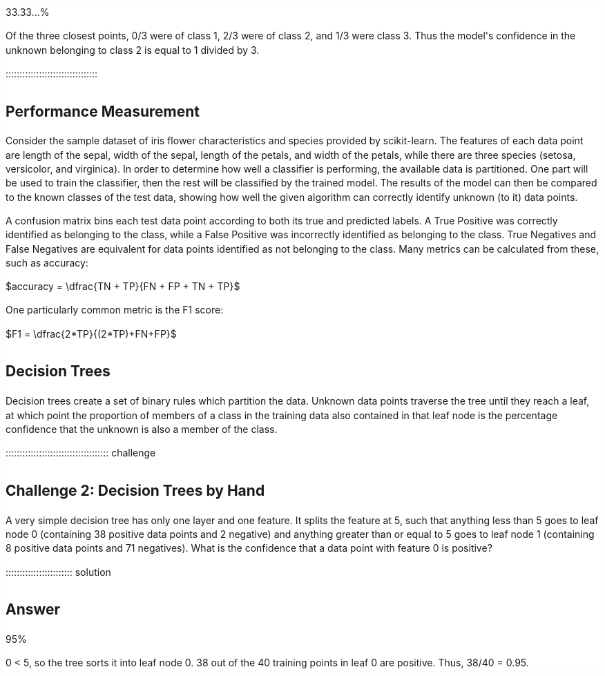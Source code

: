 33.33...%

Of the three closest points, 0/3 were of class 1, 2/3 were of class 2, and 1/3 were class 3. Thus the model's confidence in the unknown belonging to class 2 is equal to 1 divided by 3. 

:::::::::::::::::::::::::::::::::

## Performance Measurement

Consider the sample dataset of iris flower characteristics and species provided by scikit-learn. The features of each data point are length of the sepal, width of the sepal, length of the petals, and width of the petals, while there are three species (setosa, versicolor, and virginica). In order to determine how well a classifier is performing, the available data is partitioned. One part will be used to train the classifier, then the rest will be classified by the trained model. The results of the model can then be compared to the known classes of the test data, showing how well the given algorithm can correctly identify unknown (to it) data points.

A confusion matrix bins each test data point according to both its true and predicted labels. A True Positive was correctly identified as belonging to the class, while a False Positive was incorrectly identified as belonging to the class. True Negatives and False Negatives are equivalent for data points identified as not belonging to the class. Many metrics can be calculated from these, such as accuracy:

$accuracy = \dfrac{TN + TP}{FN + FP + TN + TP}$

One particularly common metric is the F1 score:

$F1 = \dfrac{2*TP}{(2*TP)+FN+FP}$

## Decision Trees

Decision trees create a set of binary rules which partition the data. Unknown data points traverse the tree until they reach a leaf, at which point the proportion of members of a class in the training data also contained in that leaf node is the percentage confidence that the unknown is also a member of the class.

::::::::::::::::::::::::::::::::::::: challenge 

## Challenge 2: Decision Trees by Hand

A very simple decision tree has only one layer and one feature. It splits the feature at 5, such that anything less than 5 goes to leaf node 0 (containing 38 positive data points and 2 negative) and anything greater than or equal to 5 goes to leaf node 1 (containing 8 positive data points and 71 negatives). What is the confidence that a data point with feature 0 is positive?


:::::::::::::::::::::::: solution 

## Answer
 
95%

0 < 5, so the tree sorts it into leaf node 0. 38 out of the 40 training points in leaf 0 are positive. Thus, 38/40 = 0.95.
